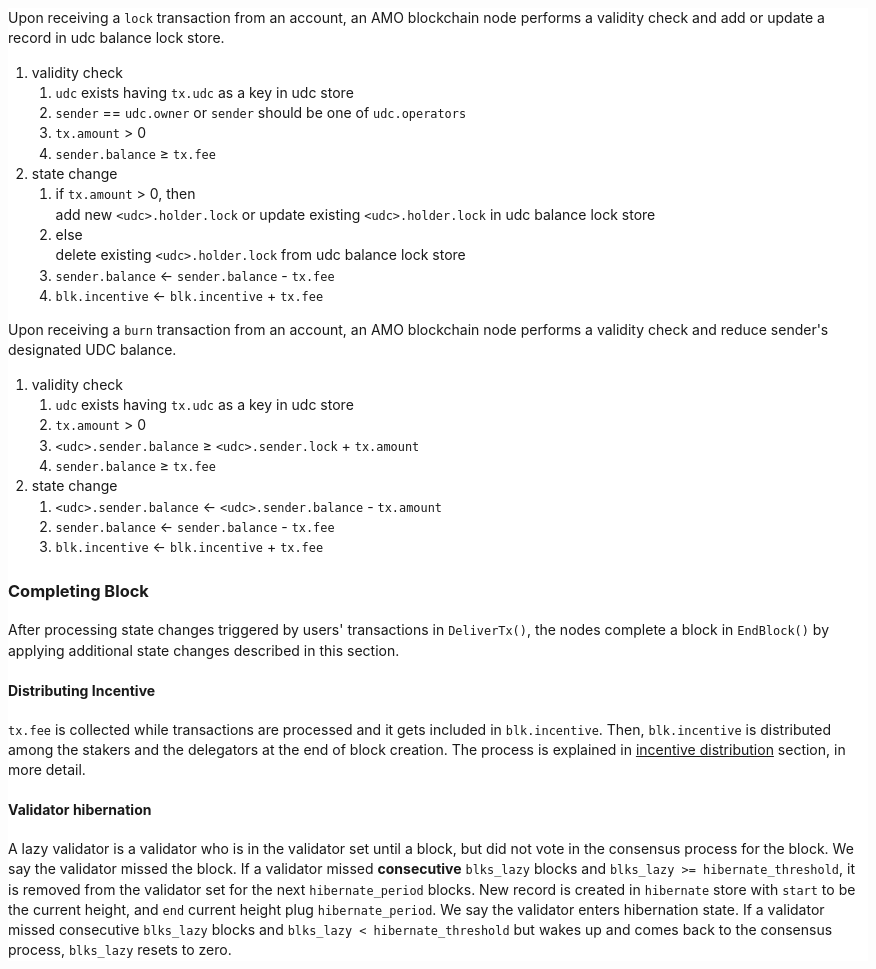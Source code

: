 Upon receiving a `lock` transaction from an account, an AMO blockchain node
performs a validity check and add or update a record in udc balance lock store.

1. validity check
    1. `udc` exists having `tx.udc` as a key in udc store
    1. `sender` == `udc.owner` or `sender` should be one of `udc.operators`
    1. `tx.amount` > 0
    1. `sender.balance` &ge; `tx.fee`
1. state change
    1. if `tx.amount` > 0, then<br/>
       add new `<udc>.holder.lock` or update existing `<udc>.holder.lock` in
       udc balance lock store
    1. else<br/>
       delete  existing `<udc>.holder.lock` from udc balance lock store
    1. `sender.balance` &larr; `sender.balance` - `tx.fee`
    1. `blk.incentive` &larr; `blk.incentive` + `tx.fee`

Upon receiving a `burn` transaction from an account, an AMO blockchain node
performs a validity check and reduce sender's designated UDC balance.

1. validity check
    1. `udc` exists having `tx.udc` as a key in udc store
    1. `tx.amount` > 0
    1. `<udc>.sender.balance` &ge; `<udc>.sender.lock` + `tx.amount`
    1. `sender.balance` &ge; `tx.fee`
1. state change
    1. `<udc>.sender.balance` &larr; `<udc>.sender.balance` - `tx.amount`
    1. `sender.balance` &larr; `sender.balance` - `tx.fee`
    1. `blk.incentive` &larr; `blk.incentive` + `tx.fee`

### Completing Block
After processing state changes triggered by users' transactions in
`DeliverTx()`, the nodes complete a block in `EndBlock()` by applying
additional state changes described in this section.

#### Distributing Incentive

`tx.fee` is collected while transactions are processed and it gets included in
`blk.incentive`. Then, `blk.incentive` is distributed among the stakers and the
delegators at the end of block creation. The process is explained in [incentive
distribution](#distribution) section, in more detail.

#### Validator hibernation

A lazy validator is a validator who is in the validator set until a block, but
did not vote in the consensus process for the block. We say the validator
missed the block. If a validator missed **consecutive** `blks_lazy` blocks and
`blks_lazy >= hibernate_threshold`, it is removed from the validator set for
the next `hibernate_period` blocks. New record is created in `hibernate` store
with `start` to be the current height, and `end` current height plug
`hibernate_period`. We say the validator enters hibernation state. If a
validator missed consecutive `blks_lazy` blocks and `blks_lazy <
hibernate_threshold` but wakes up and comes back to the consensus process,
`blks_lazy` resets to zero.
